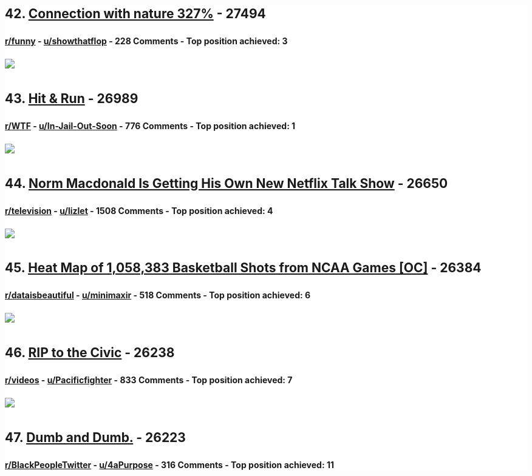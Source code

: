## 42. [Connection with nature 327%](http://reddit.com/r/funny/comments/83blb0/connection_with_nature_327/) - 27494
#### [r/funny](http://reddit.com/r/funny) - [u/showthatflop](http://reddit.com/u/showthatflop) - 228 Comments - Top position achieved: 3

<a href="https://i.redd.it/19qtidppztk01.jpg"><img src="https://a.thumbs.redditmedia.com/mRKfk-e1hObh4011qptqgd3qBFhQ7t4Zgw77_YpJ5R4.jpg"></img></a>

## 43. [Hit &amp; Run](http://reddit.com/r/WTF/comments/839ww2/hit_run/) - 26989
#### [r/WTF](http://reddit.com/r/WTF) - [u/In-Jail-Out-Soon](http://reddit.com/u/In-Jail-Out-Soon) - 776 Comments - Top position achieved: 1

<a href="https://gfycat.com/gifs/detail/impressivebonycapeghostfrog"><img src="image"></img></a>

## 44. [Norm Macdonald Is Getting His Own New Netflix Talk Show](http://reddit.com/r/television/comments/8385c8/norm_macdonald_is_getting_his_own_new_netflix/) - 26650
#### [r/television](http://reddit.com/r/television) - [u/lizlet](http://reddit.com/u/lizlet) - 1508 Comments - Top position achieved: 4

<a href="http://www.indiewire.com/2018/03/norm-macdonald-netflix-talk-show-1201937419/"><img src="https://b.thumbs.redditmedia.com/5_IvzamnkIZCruUWe_gZmrUdqIf-HryCdHg4kl0YNbg.jpg"></img></a>

## 45. [Heat Map of 1,058,383 Basketball Shots from NCAA Games [OC]](http://reddit.com/r/dataisbeautiful/comments/837qnu/heat_map_of_1058383_basketball_shots_from_ncaa/) - 26384
#### [r/dataisbeautiful](http://reddit.com/r/dataisbeautiful) - [u/minimaxir](http://reddit.com/u/minimaxir) - 518 Comments - Top position achieved: 6

<a href="https://i.redd.it/8tjefknwgrk01.png"><img src="https://a.thumbs.redditmedia.com/kE7BveCBJgzP1L2f1nWEx3o_DOSOgdbnqq5TkNtoPh4.jpg"></img></a>

## 46. [RIP to the Civic](http://reddit.com/r/videos/comments/836pvy/rip_to_the_civic/) - 26238
#### [r/videos](http://reddit.com/r/videos) - [u/Pacificfighter](http://reddit.com/u/Pacificfighter) - 833 Comments - Top position achieved: 7

<a href="https://youtu.be/dh0TkO3sypw"><img src="https://b.thumbs.redditmedia.com/sQnNOOIXf0OCDQv4vcDB-UJZXm-cg53o-UAieKDfOqY.jpg"></img></a>

## 47. [Dumb and Dumb.](http://reddit.com/r/BlackPeopleTwitter/comments/832pyv/dumb_and_dumb/) - 26223
#### [r/BlackPeopleTwitter](http://reddit.com/r/BlackPeopleTwitter) - [u/4aPurpose](http://reddit.com/u/4aPurpose) - 316 Comments - Top position achieved: 11
